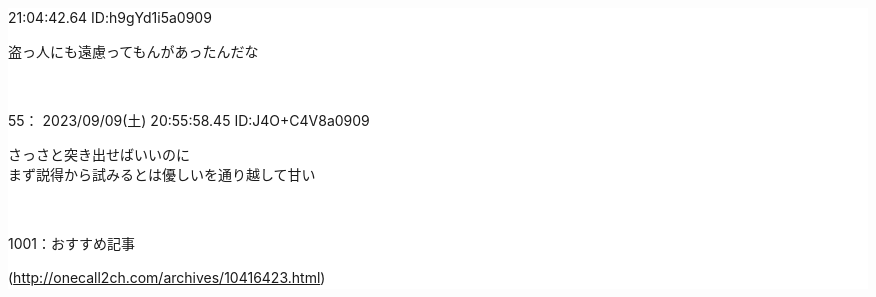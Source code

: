 21:04:42.64 ID:h9gYd1i5a0909</p><p class='onecall'> 盗っ人にも遠慮ってもんがあったんだな <br></p><br> <p class='name2'>55： 2023/09/09(土) 20:55:58.45 ID:J4O+C4V8a0909</p><p class='onecall'> さっさと突き出せばいいのに <br> まず説得から試みるとは優しいを通り越して甘い <br></p><br> <p class='name2'>1001：おすすめ記事</p> </div>

(http://onecall2ch.com/archives/10416423.html)
